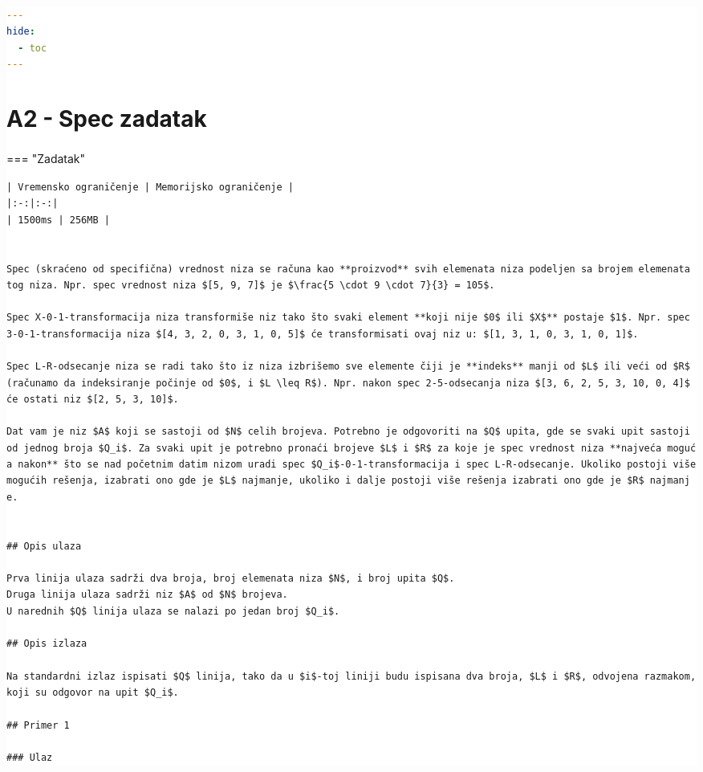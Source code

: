 ```yaml
---
hide:
  - toc
---
```


# A2 - Spec zadatak

=== "Zadatak"
	
	| Vremensko ograničenje | Memorijsko ograničenje |
	|:-:|:-:|
	| 1500ms | 256MB |
	
	
	Spec (skraćeno od specifična) vrednost niza se računa kao **proizvod** svih elemenata niza podeljen sa brojem elemenata tog niza. Npr. spec vrednost niza $[5, 9, 7]$ je $\frac{5 \cdot 9 \cdot 7}{3} = 105$.
	
	Spec X-0-1-transformacija niza transformiše niz tako što svaki element **koji nije $0$ ili $X$** postaje $1$. Npr. spec 3-0-1-transformacija niza $[4, 3, 2, 0, 3, 1, 0, 5]$ će transformisati ovaj niz u: $[1, 3, 1, 0, 3, 1, 0, 1]$.
	
	Spec L-R-odsecanje niza se radi tako što iz niza izbrišemo sve elemente čiji je **indeks** manji od $L$ ili veći od $R$ (računamo da indeksiranje počinje od $0$, i $L \leq R$). Npr. nakon spec 2-5-odsecanja niza $[3, 6, 2, 5, 3, 10, 0, 4]$ će ostati niz $[2, 5, 3, 10]$.
	
	Dat vam je niz $A$ koji se sastoji od $N$ celih brojeva. Potrebno je odgovoriti na $Q$ upita, gde se svaki upit sastoji od jednog broja $Q_i$. Za svaki upit je potrebno pronaći brojeve $L$ i $R$ za koje je spec vrednost niza **najveća moguća nakon** što se nad početnim datim nizom uradi spec $Q_i$-0-1-transformacija i spec L-R-odsecanje. Ukoliko postoji više mogućih rešenja, izabrati ono gde je $L$ najmanje, ukoliko i dalje postoji više rešenja izabrati ono gde je $R$ najmanje.
	
	
	## Opis ulaza
	
	Prva linija ulaza sadrži dva broja, broj elemenata niza $N$, i broj upita $Q$.
	Druga linija ulaza sadrži niz $A$ od $N$ brojeva.
	U narednih $Q$ linija ulaza se nalazi po jedan broj $Q_i$.
	
	## Opis izlaza
	
	Na standardni izlaz ispisati $Q$ linija, tako da u $i$-toj liniji budu ispisana dva broja, $L$ i $R$, odvojena razmakom, koji su odgovor na upit $Q_i$.
	
	## Primer 1
	
	### Ulaz
	